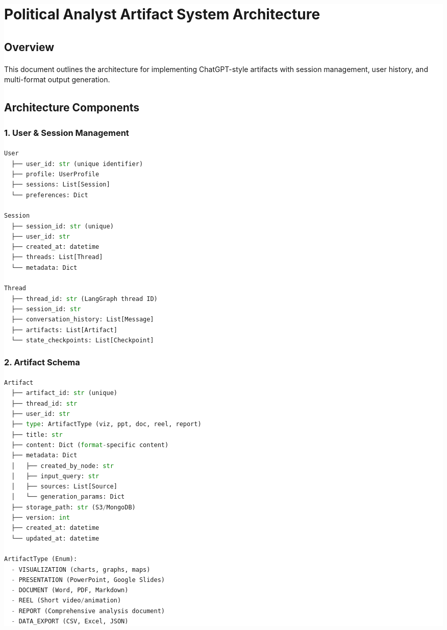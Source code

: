 # Political Analyst Artifact System Architecture

## Overview

This document outlines the architecture for implementing ChatGPT-style artifacts with session management, user history, and multi-format output generation.

## Architecture Components

### 1. User & Session Management

```python
User
  ├── user_id: str (unique identifier)
  ├── profile: UserProfile
  ├── sessions: List[Session]
  └── preferences: Dict

Session
  ├── session_id: str (unique)
  ├── user_id: str
  ├── created_at: datetime
  ├── threads: List[Thread]
  └── metadata: Dict

Thread
  ├── thread_id: str (LangGraph thread ID)
  ├── session_id: str
  ├── conversation_history: List[Message]
  ├── artifacts: List[Artifact]
  └── state_checkpoints: List[Checkpoint]
```

### 2. Artifact Schema

```python
Artifact
  ├── artifact_id: str (unique)
  ├── thread_id: str
  ├── user_id: str
  ├── type: ArtifactType (viz, ppt, doc, reel, report)
  ├── title: str
  ├── content: Dict (format-specific content)
  ├── metadata: Dict
  │   ├── created_by_node: str
  │   ├── input_query: str
  │   ├── sources: List[Source]
  │   └── generation_params: Dict
  ├── storage_path: str (S3/MongoDB)
  ├── version: int
  ├── created_at: datetime
  └── updated_at: datetime

ArtifactType (Enum):
  - VISUALIZATION (charts, graphs, maps)
  - PRESENTATION (PowerPoint, Google Slides)
  - DOCUMENT (Word, PDF, Markdown)
  - REEL (Short video/animation)
  - REPORT (Comprehensive analysis document)
  - DATA_EXPORT (CSV, Excel, JSON)
```
